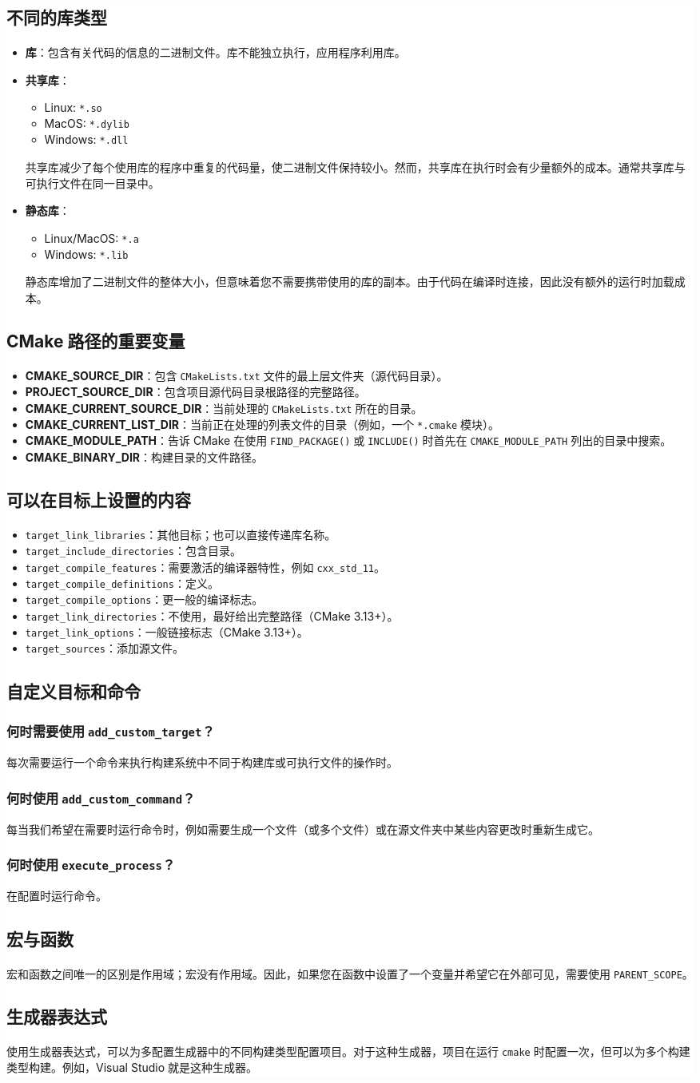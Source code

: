 ## 不同的库类型
- **库**：包含有关代码的信息的二进制文件。库不能独立执行，应用程序利用库。
- **共享库**：
  - Linux: `*.so`
  - MacOS: `*.dylib`
  - Windows: `*.dll`
  
  共享库减少了每个使用库的程序中重复的代码量，使二进制文件保持较小。然而，共享库在执行时会有少量额外的成本。通常共享库与可执行文件在同一目录中。

- **静态库**：
  - Linux/MacOS: `*.a`
  - Windows: `*.lib`
  
  静态库增加了二进制文件的整体大小，但意味着您不需要携带使用的库的副本。由于代码在编译时连接，因此没有额外的运行时加载成本。

## CMake 路径的重要变量
- **CMAKE_SOURCE_DIR**：包含 `CMakeLists.txt` 文件的最上层文件夹（源代码目录）。
- **PROJECT_SOURCE_DIR**：包含项目源代码目录根路径的完整路径。
- **CMAKE_CURRENT_SOURCE_DIR**：当前处理的 `CMakeLists.txt` 所在的目录。
- **CMAKE_CURRENT_LIST_DIR**：当前正在处理的列表文件的目录（例如，一个 `*.cmake` 模块）。
- **CMAKE_MODULE_PATH**：告诉 CMake 在使用 `FIND_PACKAGE()` 或 `INCLUDE()` 时首先在 `CMAKE_MODULE_PATH` 列出的目录中搜索。
- **CMAKE_BINARY_DIR**：构建目录的文件路径。

## 可以在目标上设置的内容
- `target_link_libraries`：其他目标；也可以直接传递库名称。
- `target_include_directories`：包含目录。
- `target_compile_features`：需要激活的编译器特性，例如 `cxx_std_11`。
- `target_compile_definitions`：定义。
- `target_compile_options`：更一般的编译标志。
- `target_link_directories`：不使用，最好给出完整路径（CMake 3.13+）。
- `target_link_options`：一般链接标志（CMake 3.13+）。
- `target_sources`：添加源文件。

## 自定义目标和命令
### 何时需要使用 `add_custom_target`？
每次需要运行一个命令来执行构建系统中不同于构建库或可执行文件的操作时。

### 何时使用 `add_custom_command`？
每当我们希望在需要时运行命令时，例如需要生成一个文件（或多个文件）或在源文件夹中某些内容更改时重新生成它。

### 何时使用 `execute_process`？
在配置时运行命令。

## 宏与函数
宏和函数之间唯一的区别是作用域；宏没有作用域。因此，如果您在函数中设置了一个变量并希望它在外部可见，需要使用 `PARENT_SCOPE`。

## 生成器表达式
使用生成器表达式，可以为多配置生成器中的不同构建类型配置项目。对于这种生成器，项目在运行 `cmake` 时配置一次，但可以为多个构建类型构建。例如，Visual Studio 就是这种生成器。

